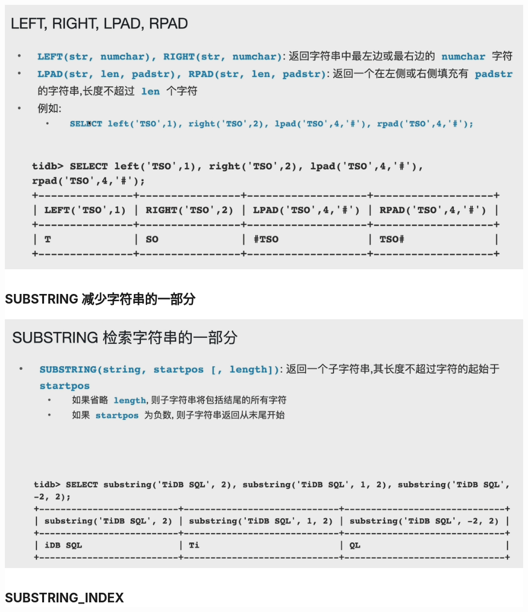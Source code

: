 ![image-20230530085835053](1-SQL.assets/image-20230530085835053.png)

## SUBSTRING 减少字符串的一部分

![image-20230530090201066](1-SQL.assets/image-20230530090201066.png)

## SUBSTRING_INDEX
